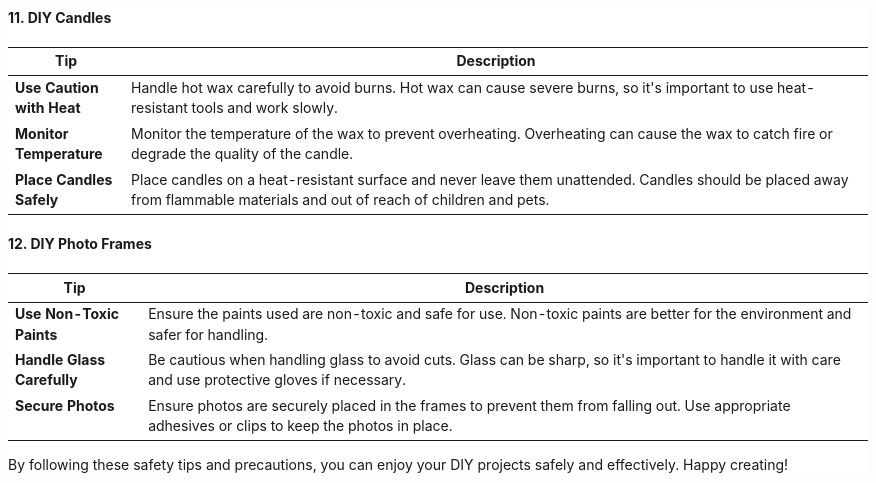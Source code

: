 #### 11. DIY Candles

| **Tip** | **Description** |
|---------|-----------------|
| **Use Caution with Heat** | Handle hot wax carefully to avoid burns. Hot wax can cause severe burns, so it's important to use heat-resistant tools and work slowly. |
| **Monitor Temperature** | Monitor the temperature of the wax to prevent overheating. Overheating can cause the wax to catch fire or degrade the quality of the candle. |
| **Place Candles Safely** | Place candles on a heat-resistant surface and never leave them unattended. Candles should be placed away from flammable materials and out of reach of children and pets. |

#### 12. DIY Photo Frames

| **Tip** | **Description** |
|---------|-----------------|
| **Use Non-Toxic Paints** | Ensure the paints used are non-toxic and safe for use. Non-toxic paints are better for the environment and safer for handling. |
| **Handle Glass Carefully** | Be cautious when handling glass to avoid cuts. Glass can be sharp, so it's important to handle it with care and use protective gloves if necessary. |
| **Secure Photos** | Ensure photos are securely placed in the frames to prevent them from falling out. Use appropriate adhesives or clips to keep the photos in place. |

By following these safety tips and precautions, you can enjoy your DIY projects safely and effectively. Happy creating!

